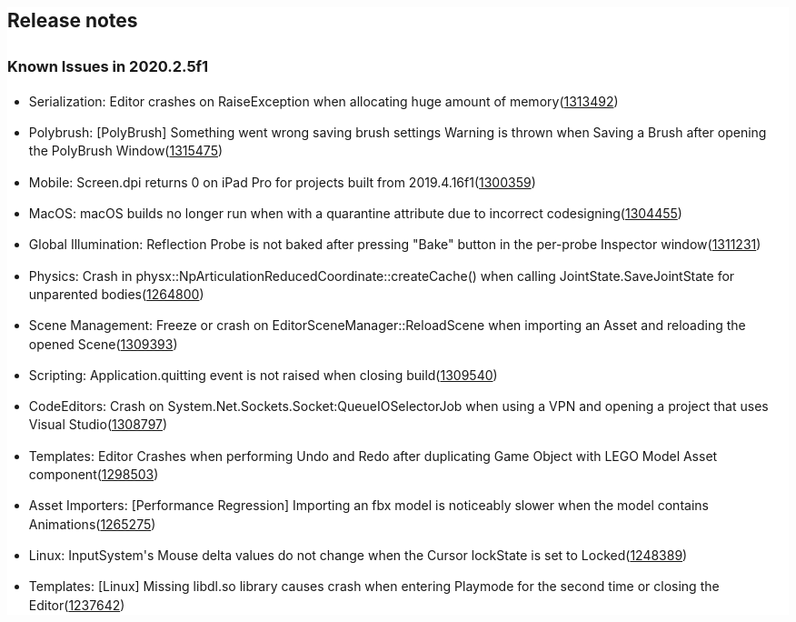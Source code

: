 ## Release notes

### Known Issues in 2020.2.5f1

-   Serialization: Editor crashes on RaiseException when allocating huge amount of memory([1313492](https://issuetracker.unity3d.com/issues/editor-crashes-on-raiseexception-when-allocating-huge-amount-of-memory))

-   Polybrush: \[PolyBrush\] Something went wrong saving brush settings Warning is thrown when Saving a Brush after opening the PolyBrush Window([1315475](https://issuetracker.unity3d.com/issues/polybrush-something-went-wrong-saving-brush-settings-warning-is-thrown-when-saving-a-brush-after-opening-the-polybrush-window))

-   Mobile: Screen.dpi returns 0 on iPad Pro for projects built from 2019.4.16f1([1300359](https://issuetracker.unity3d.com/issues/screen-dot-dpi-returns-0-on-ipad-pro-for-projects-built-from-2019-dot-4-16f1))

-   MacOS: macOS builds no longer run when with a quarantine attribute due to incorrect codesigning([1304455](https://issuetracker.unity3d.com/issues/macos-builds-now-contain-a-quarantine-attribute))

-   Global Illumination: Reflection Probe is not baked after pressing \"Bake\" button in the per-probe Inspector window([1311231](https://issuetracker.unity3d.com/issues/reflection-probe-is-not-baked-after-pressing-bake-button-in-the-per-probe-inspector-window))

-   Physics: Crash in physx::NpArticulationReducedCoordinate::createCache() when calling JointState.SaveJointState for unparented bodies([1264800](https://issuetracker.unity3d.com/issues/crash-in-physx-nparticulationreducedcoordinate-createcache-when-calling-jointstate-dot-savejointstate-for-unparented-bodies))

-   Scene Management: Freeze or crash on EditorSceneManager::ReloadScene when importing an Asset and reloading the opened Scene([1309393](https://issuetracker.unity3d.com/issues/freeze-or-crash-on-editorscenemanager-reloadscene-when-importing-an-asset-and-reloading-the-opened-scene))

-   Scripting: Application.quitting event is not raised when closing build([1309540](https://issuetracker.unity3d.com/issues/application-dot-quitting-event-is-not-raised-when-closing-build))

-   CodeEditors: Crash on System.Net.Sockets.Socket:QueueIOSelectorJob when using a VPN and opening a project that uses Visual Studio([1308797](https://issuetracker.unity3d.com/issues/crash-on-system-dot-net-dot-sockets-dot-socket-queueioselectorjob-when-using-a-vpn-and-opening-a-project-that-uses-visual-studio))

-   Templates: Editor Crashes when performing Undo and Redo after duplicating Game Object with LEGO Model Asset component([1298503](https://issuetracker.unity3d.com/issues/crash-when-redoing-and-undoing-pasting-prefabs-in-scene-in-lego-microgame))

-   Asset Importers: \[Performance Regression\] Importing an fbx model is noticeably slower when the model contains Animations([1265275](https://issuetracker.unity3d.com/issues/performance-regression-importing-an-fbx-model-is-noticeably-slower-when-the-model-contains-animations))

-   Linux: InputSystem\'s Mouse delta values do not change when the Cursor lockState is set to Locked([1248389](https://issuetracker.unity3d.com/issues/linux-inputsystems-mouse-delta-values-do-not-change-when-the-cursor-lockstate-is-set-to-locked))

-   Templates: \[Linux\] Missing libdl.so library causes crash when entering Playmode for the second time or closing the Editor([1237642](https://issuetracker.unity3d.com/issues/missing-libdl-dot-so-library-causes-crash-when-entering-playmode-for-the-second-time-or-closing-the-editor))
